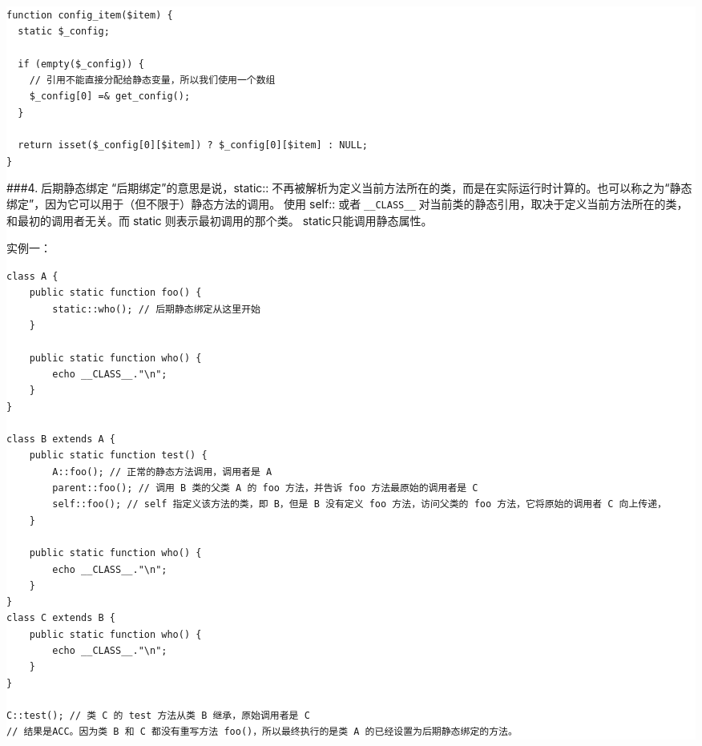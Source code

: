 ```
function config_item($item) {
  static $_config;

  if (empty($_config)) {
    // 引用不能直接分配给静态变量，所以我们使用一个数组
    $_config[0] =& get_config();
  }

  return isset($_config[0][$item]) ? $_config[0][$item] : NULL;
}
```
###4. 后期静态绑定
“后期绑定”的意思是说，static:: 不再被解析为定义当前方法所在的类，而是在实际运行时计算的。也可以称之为“静态绑定”，因为它可以用于（但不限于）静态方法的调用。
使用 self:: 或者 `__CLASS__` 对当前类的静态引用，取决于定义当前方法所在的类，和最初的调用者无关。而 static 则表示最初调用的那个类。
static只能调用静态属性。

实例一：
```
class A {
    public static function foo() {
        static::who(); // 后期静态绑定从这里开始
    }
 
    public static function who() {
        echo __CLASS__."\n";
    }
}
 
class B extends A {
    public static function test() {
        A::foo(); // 正常的静态方法调用，调用者是 A
        parent::foo(); // 调用 B 类的父类 A 的 foo 方法，并告诉 foo 方法最原始的调用者是 C
        self::foo(); // self 指定义该方法的类，即 B，但是 B 没有定义 foo 方法，访问父类的 foo 方法，它将原始的调用者 C 向上传递，
    }
 
    public static function who() {
        echo __CLASS__."\n";
    }
}
class C extends B {
    public static function who() {
        echo __CLASS__."\n";
    }
}
 
C::test(); // 类 C 的 test 方法从类 B 继承，原始调用者是 C
// 结果是ACC。因为类 B 和 C 都没有重写方法 foo()，所以最终执行的是类 A 的已经设置为后期静态绑定的方法。
```